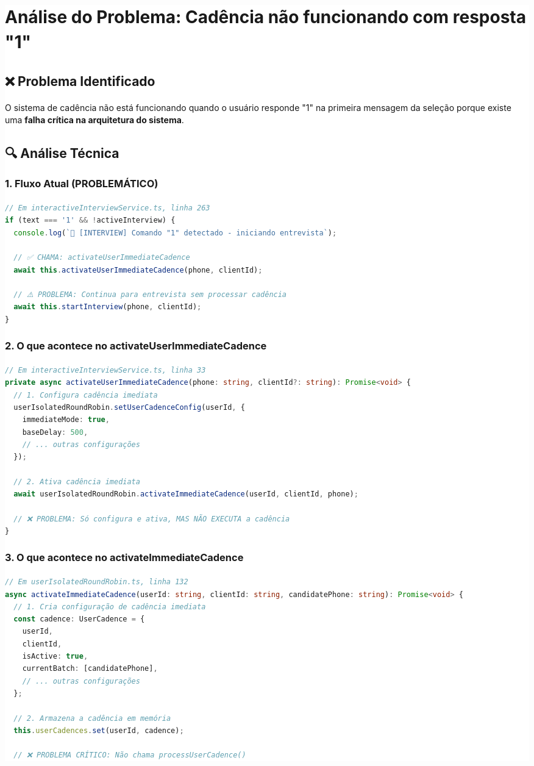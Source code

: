 # Análise do Problema: Cadência não funcionando com resposta "1"

## ❌ Problema Identificado

O sistema de cadência não está funcionando quando o usuário responde "1" na primeira mensagem da seleção porque existe uma **falha crítica na arquitetura do sistema**.

## 🔍 Análise Técnica

### 1. **Fluxo Atual (PROBLEMÁTICO)**

```typescript
// Em interactiveInterviewService.ts, linha 263
if (text === '1' && !activeInterview) {
  console.log(`🚀 [INTERVIEW] Comando "1" detectado - iniciando entrevista`);
  
  // ✅ CHAMA: activateUserImmediateCadence
  await this.activateUserImmediateCadence(phone, clientId);
  
  // ⚠️ PROBLEMA: Continua para entrevista sem processar cadência
  await this.startInterview(phone, clientId);
}
```

### 2. **O que acontece no activateUserImmediateCadence**

```typescript
// Em interactiveInterviewService.ts, linha 33
private async activateUserImmediateCadence(phone: string, clientId?: string): Promise<void> {
  // 1. Configura cadência imediata
  userIsolatedRoundRobin.setUserCadenceConfig(userId, {
    immediateMode: true,
    baseDelay: 500,
    // ... outras configurações
  });
  
  // 2. Ativa cadência imediata
  await userIsolatedRoundRobin.activateImmediateCadence(userId, clientId, phone);
  
  // ❌ PROBLEMA: Só configura e ativa, MAS NÃO EXECUTA a cadência
}
```

### 3. **O que acontece no activateImmediateCadence**

```typescript
// Em userIsolatedRoundRobin.ts, linha 132
async activateImmediateCadence(userId: string, clientId: string, candidatePhone: string): Promise<void> {
  // 1. Cria configuração de cadência imediata
  const cadence: UserCadence = {
    userId,
    clientId,
    isActive: true,
    currentBatch: [candidatePhone],
    // ... outras configurações
  };
  
  // 2. Armazena a cadência em memória
  this.userCadences.set(userId, cadence);
  
  // ❌ PROBLEMA CRÍTICO: Não chama processUserCadence()
```